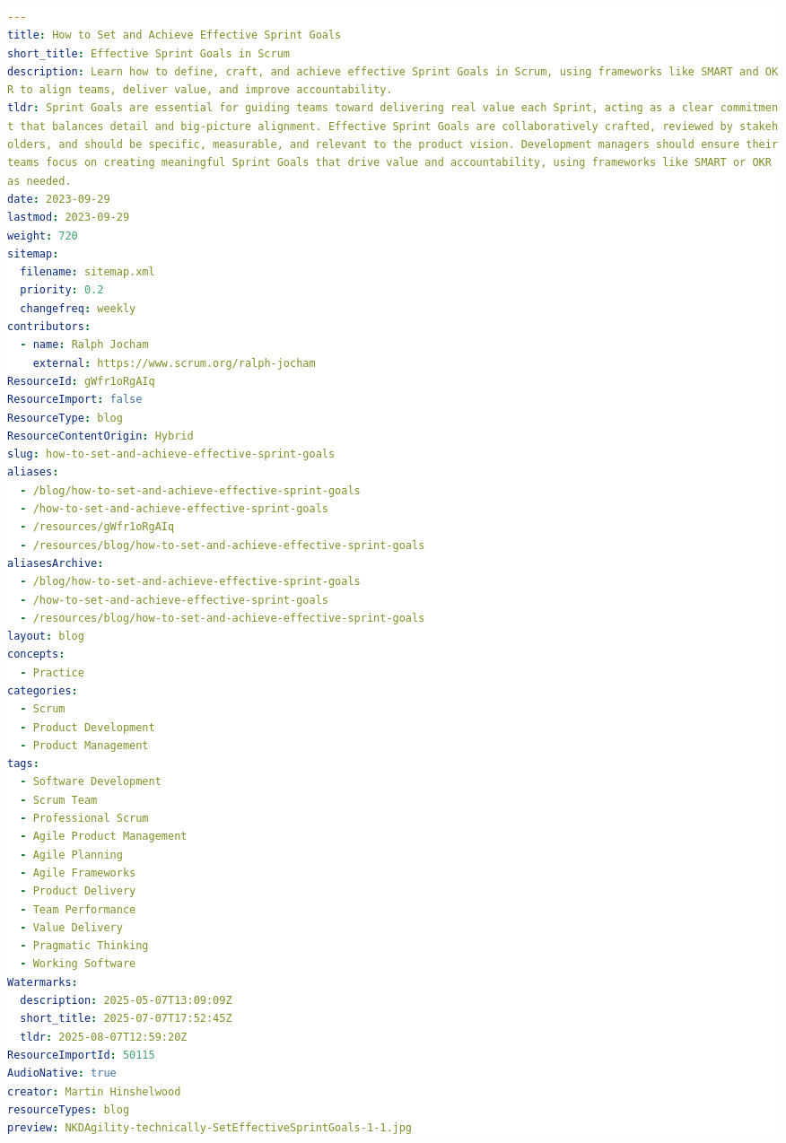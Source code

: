 ```yaml
---
title: How to Set and Achieve Effective Sprint Goals
short_title: Effective Sprint Goals in Scrum
description: Learn how to define, craft, and achieve effective Sprint Goals in Scrum, using frameworks like SMART and OKR to align teams, deliver value, and improve accountability.
tldr: Sprint Goals are essential for guiding teams toward delivering real value each Sprint, acting as a clear commitment that balances detail and big-picture alignment. Effective Sprint Goals are collaboratively crafted, reviewed by stakeholders, and should be specific, measurable, and relevant to the product vision. Development managers should ensure their teams focus on creating meaningful Sprint Goals that drive value and accountability, using frameworks like SMART or OKR as needed.
date: 2023-09-29
lastmod: 2023-09-29
weight: 720
sitemap:
  filename: sitemap.xml
  priority: 0.2
  changefreq: weekly
contributors:
  - name: Ralph Jocham
    external: https://www.scrum.org/ralph-jocham
ResourceId: gWfr1oRgAIq
ResourceImport: false
ResourceType: blog
ResourceContentOrigin: Hybrid
slug: how-to-set-and-achieve-effective-sprint-goals
aliases:
  - /blog/how-to-set-and-achieve-effective-sprint-goals
  - /how-to-set-and-achieve-effective-sprint-goals
  - /resources/gWfr1oRgAIq
  - /resources/blog/how-to-set-and-achieve-effective-sprint-goals
aliasesArchive:
  - /blog/how-to-set-and-achieve-effective-sprint-goals
  - /how-to-set-and-achieve-effective-sprint-goals
  - /resources/blog/how-to-set-and-achieve-effective-sprint-goals
layout: blog
concepts:
  - Practice
categories:
  - Scrum
  - Product Development
  - Product Management
tags:
  - Software Development
  - Scrum Team
  - Professional Scrum
  - Agile Product Management
  - Agile Planning
  - Agile Frameworks
  - Product Delivery
  - Team Performance
  - Value Delivery
  - Pragmatic Thinking
  - Working Software
Watermarks:
  description: 2025-05-07T13:09:09Z
  short_title: 2025-07-07T17:52:45Z
  tldr: 2025-08-07T12:59:20Z
ResourceImportId: 50115
AudioNative: true
creator: Martin Hinshelwood
resourceTypes: blog
preview: NKDAgility-technically-SetEffectiveSprintGoals-1-1.jpg

```